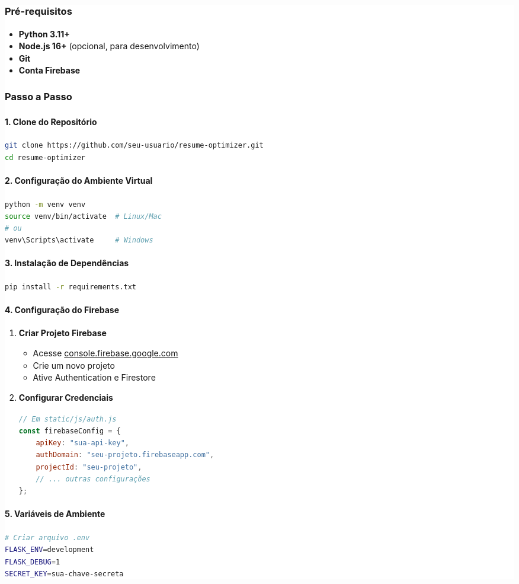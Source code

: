 ### Pré-requisitos

- **Python 3.11+**
- **Node.js 16+** (opcional, para desenvolvimento)
- **Git**
- **Conta Firebase**

### Passo a Passo

#### 1. Clone do Repositório
```bash
git clone https://github.com/seu-usuario/resume-optimizer.git
cd resume-optimizer
```

#### 2. Configuração do Ambiente Virtual
```bash
python -m venv venv
source venv/bin/activate  # Linux/Mac
# ou
venv\Scripts\activate     # Windows
```

#### 3. Instalação de Dependências
```bash
pip install -r requirements.txt
```

#### 4. Configuração do Firebase

1. **Criar Projeto Firebase**
   - Acesse [console.firebase.google.com](https://console.firebase.google.com)
   - Crie um novo projeto
   - Ative Authentication e Firestore

2. **Configurar Credenciais**
   ```javascript
   // Em static/js/auth.js
   const firebaseConfig = {
       apiKey: "sua-api-key",
       authDomain: "seu-projeto.firebaseapp.com",
       projectId: "seu-projeto",
       // ... outras configurações
   };
   ```

#### 5. Variáveis de Ambiente
```bash
# Criar arquivo .env
FLASK_ENV=development
FLASK_DEBUG=1
SECRET_KEY=sua-chave-secreta
```
